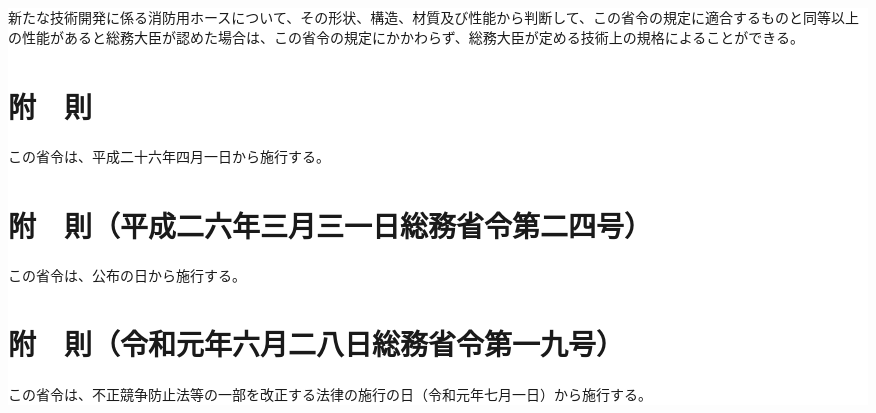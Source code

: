 新たな技術開発に係る消防用ホースについて、その形状、構造、材質及び性能から判断して、この省令の規定に適合するものと同等以上の性能があると総務大臣が認めた場合は、この省令の規定にかかわらず、総務大臣が定める技術上の規格によることができる。
# 附　則
この省令は、平成二十六年四月一日から施行する。
# 附　則（平成二六年三月三一日総務省令第二四号）
この省令は、公布の日から施行する。
# 附　則（令和元年六月二八日総務省令第一九号）
この省令は、不正競争防止法等の一部を改正する法律の施行の日（令和元年七月一日）から施行する。
